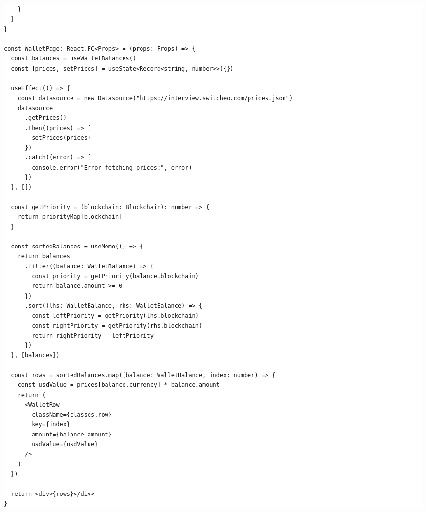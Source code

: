 ```tsx
    }
  }
}

const WalletPage: React.FC<Props> = (props: Props) => {
  const balances = useWalletBalances()
  const [prices, setPrices] = useState<Record<string, number>>({})

  useEffect(() => {
    const datasource = new Datasource("https://interview.switcheo.com/prices.json")
    datasource
      .getPrices()
      .then((prices) => {
        setPrices(prices)
      })
      .catch((error) => {
        console.error("Error fetching prices:", error)
      })
  }, [])

  const getPriority = (blockchain: Blockchain): number => {
    return priorityMap[blockchain]
  }

  const sortedBalances = useMemo(() => {
    return balances
      .filter((balance: WalletBalance) => {
        const priority = getPriority(balance.blockchain)
        return balance.amount >= 0
      })
      .sort((lhs: WalletBalance, rhs: WalletBalance) => {
        const leftPriority = getPriority(lhs.blockchain)
        const rightPriority = getPriority(rhs.blockchain)
        return rightPriority - leftPriority
      })
  }, [balances])

  const rows = sortedBalances.map((balance: WalletBalance, index: number) => {
    const usdValue = prices[balance.currency] * balance.amount
    return (
      <WalletRow
        className={classes.row}
        key={index}
        amount={balance.amount}
        usdValue={usdValue}
      />
    )
  })

  return <div>{rows}</div>
}

```

  [Blockchain.Osmosis]: 100,
  [Blockchain.Ethereum]: 50,
  [Blockchain.Arbitrum]: 30,
  [Blockchain.Zilliqa]: 20,
  [Blockchain.Neo]: 20,
  [Blockchain.Osmosis]: 100,
  [Blockchain.Ethereum]: 50,
  [Blockchain.Arbitrum]: 30,
  [Blockchain.Zilliqa]: 20,
  [Blockchain.Neo]: 20,